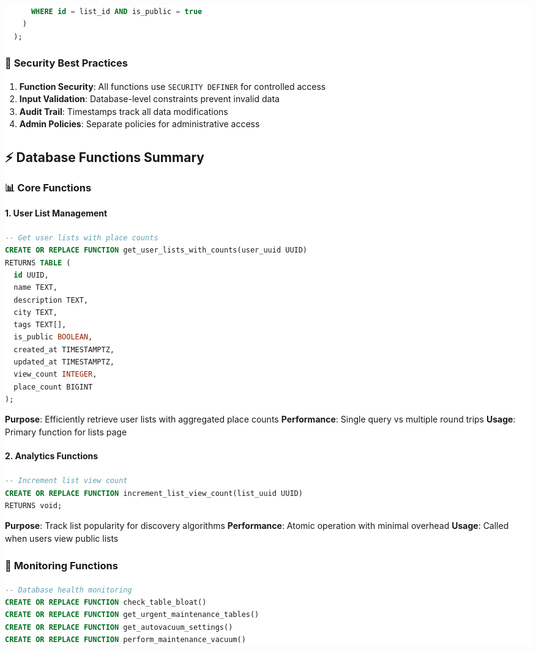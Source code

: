 ```sql
      WHERE id = list_id AND is_public = true
    )
  );
```

### 🔧 **Security Best Practices**
1. **Function Security**: All functions use `SECURITY DEFINER` for controlled access
2. **Input Validation**: Database-level constraints prevent invalid data
3. **Audit Trail**: Timestamps track all data modifications
4. **Admin Policies**: Separate policies for administrative access

## ⚡ Database Functions Summary

### 📊 **Core Functions**

#### **1. User List Management**
```sql
-- Get user lists with place counts
CREATE OR REPLACE FUNCTION get_user_lists_with_counts(user_uuid UUID)
RETURNS TABLE (
  id UUID,
  name TEXT,
  description TEXT,
  city TEXT,
  tags TEXT[],
  is_public BOOLEAN,
  created_at TIMESTAMPTZ,
  updated_at TIMESTAMPTZ,
  view_count INTEGER,
  place_count BIGINT
);
```

**Purpose**: Efficiently retrieve user lists with aggregated place counts
**Performance**: Single query vs multiple round trips
**Usage**: Primary function for lists page

#### **2. Analytics Functions**
```sql
-- Increment list view count
CREATE OR REPLACE FUNCTION increment_list_view_count(list_uuid UUID)
RETURNS void;
```

**Purpose**: Track list popularity for discovery algorithms
**Performance**: Atomic operation with minimal overhead
**Usage**: Called when users view public lists

### 🔧 **Monitoring Functions**
```sql
-- Database health monitoring
CREATE OR REPLACE FUNCTION check_table_bloat()
CREATE OR REPLACE FUNCTION get_urgent_maintenance_tables()
CREATE OR REPLACE FUNCTION get_autovacuum_settings()
CREATE OR REPLACE FUNCTION perform_maintenance_vacuum()
```
